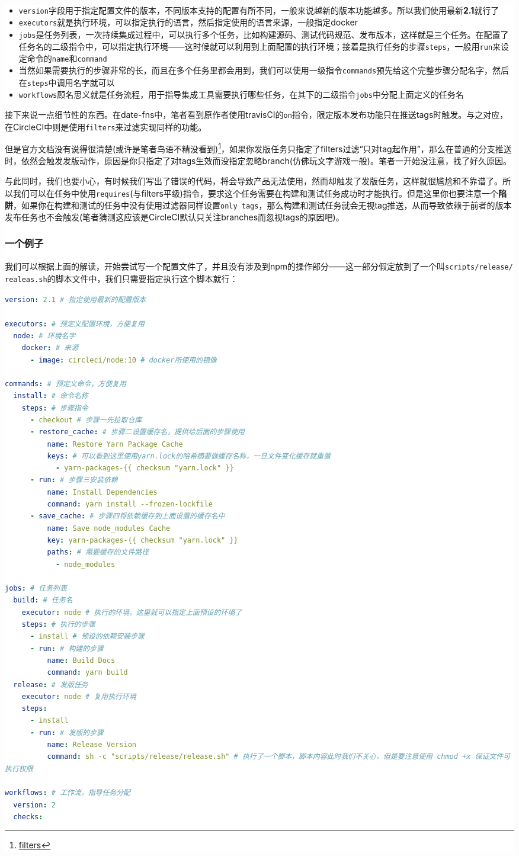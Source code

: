 * `version`字段用于指定配置文件的版本，不同版本支持的配置有所不同，一般来说越新的版本功能越多。所以我们使用最新**2.1**就行了
* `executors`就是执行环境，可以指定执行的语言，然后指定使用的语言来源，一般指定docker
* `jobs`是任务列表，一次持续集成过程中，可以执行多个任务，比如构建源码、测试代码规范、发布版本，这样就是三个任务。在配置了任务名的二级指令中，可以指定执行环境——这时候就可以利用到上面配置的执行环境；接着是执行任务的步骤`steps`，一般用`run`来设定命令的`name`和`command`
* 当然如果需要执行的步骤非常的长，而且在多个任务里都会用到，我们可以使用一级指令`commands`预先给这个完整步骤分配名字，然后在`steps`中调用名字就可以
* `workflows`顾名思义就是任务流程，用于指导集成工具需要执行哪些任务，在其下的二级指令`jobs`中分配上面定义的任务名

接下来说一点细节性的东西。在date-fns中，笔者看到原作者使用travisCI的`on`指令，限定版本发布功能只在推送tags时触发。与之对应，在CircleCI中则是使用`filters`来过滤实现同样的功能。

但是官方文档没有说得很清楚(或许是笔者鸟语不精没看到)[^7]，如果你发版任务只指定了filters过滤“只对tag起作用”，那么在普通的分支推送时，依然会触发发版动作，原因是你只指定了对tags生效而没指定忽略branch(仿佛玩文字游戏一般)。笔者一开始没注意，找了好久原因。

与此同时，我们也要小心，有时候我们写出了错误的代码，将会导致产品无法使用，然而却触发了发版任务，这样就很尴尬和不靠谱了。所以我们可以在任务中使用`requires`(与filters平级)指令，要求这个任务需要在构建和测试任务成功时才能执行。但是这里你也要注意一个**陷阱**，如果你在构建和测试的任务中没有使用过滤器同样设置`only tags`，那么构建和测试任务就会无视tag推送，从而导致依赖于前者的版本发布任务也不会触发(笔者猜测这应该是CircleCI默认只关注branches而忽视tags的原因吧)。
### 一个例子
我们可以根据上面的解读，开始尝试写一个配置文件了，并且没有涉及到npm的操作部分——这一部分假定放到了一个叫`scripts/release/realeas.sh`的脚本文件中，我们只需要指定执行这个脚本就行：
```yml
version: 2.1 # 指定使用最新的配置版本

executors: # 预定义配置环境，方便复用
  node: # 环境名字
    docker: # 来源
      - image: circleci/node:10 # docker所使用的镜像

commands: # 预定义命令，方便复用
  install: # 命令名称
    steps: # 步骤指令
      - checkout # 步骤一先拉取仓库
      - restore_cache: # 步骤二设置缓存名，提供给后面的步骤使用
          name: Restore Yarn Package Cache
          keys: # 可以看到这里使用yarn.lock的哈希摘要做缓存名称，一旦文件变化缓存就重置
            - yarn-packages-{{ checksum "yarn.lock" }}
      - run: # 步骤三安装依赖
          name: Install Dependencies
          command: yarn install --frozen-lockfile
      - save_cache: # 步骤四将依赖缓存到上面设置的缓存名中
          name: Save node_modules Cache
          key: yarn-packages-{{ checksum "yarn.lock" }}
          paths: # 需要缓存的文件路径
            - node_modules

jobs: # 任务列表
  build: # 任务名
    executor: node # 执行的环境，这里就可以指定上面预设的环境了
    steps: # 执行的步骤
      - install # 预设的依赖安装步骤
      - run: # 构建的步骤
          name: Build Docs
          command: yarn build
  release: # 发版任务
    executor: node # 复用执行环境
    steps:
      - install
      - run: # 发版的步骤
          name: Release Version
          command: sh -c "scripts/release/release.sh" # 执行了一个脚本，脚本内容此时我们不关心，但是要注意使用 chmod +x 保证文件可执行权限

workflows: # 工作流，指导任务分配
  version: 2
  checks:
```

[^1]: [date-fns/date-fns](https://github.com/date-fns/date-fns)
[^2]: [scripts/release](https://github.com/date-fns/date-fns/tree/master/scripts/release)
[^3]: [date-fns/.travis.yml](https://github.com/date-fns/date-fns/blob/master/.travis.yml)
[^4]: [Publishing npm Packages Using CircleCI 2.0](https://circleci.com/blog/publishing-npm-packages-using-circleci-2-0/)
[^5]: [Using Environment Variables](https://circleci.com/docs/2.0/env-vars/)
[^6]: [Configuring CircleCI](https://circleci.com/docs/2.0/configuration-reference/#table-of-contents)
[^7]: [filters](https://circleci.com/docs/2.0/configuration-reference/#filters)